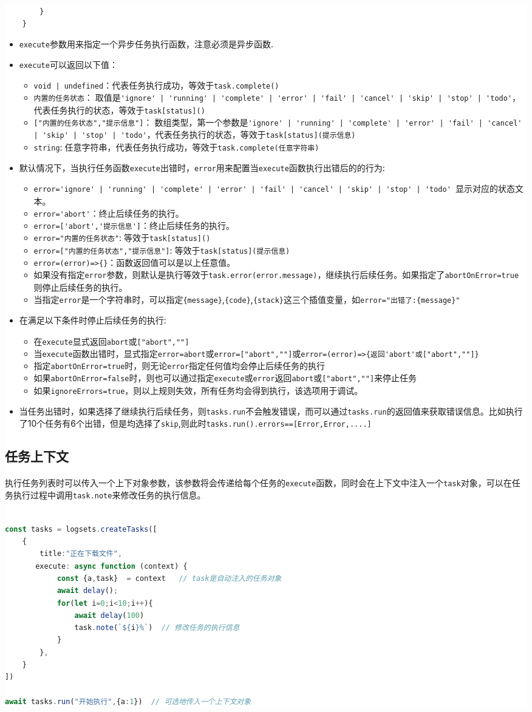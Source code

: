 ```javascript
        }
    }

```


- `execute`参数用来指定一个异步任务执行函数，注意必须是异步函数.
- `execute`可以返回以下值：
    - `void | undefined`：代表任务执行成功，等效于`task.complete()`
    - `内置的任务状态`： 取值是`'ignore' | 'running' | 'complete' | 'error' | 'fail' | 'cancel' | 'skip' | 'stop' | 'todo'`，代表任务执行的状态，等效于`task[status]()`
    - `["内置的任务状态","提示信息"]`： 数组类型，第一个参数是`'ignore' | 'running' | 'complete' | 'error' | 'fail' | 'cancel' | 'skip' | 'stop' | 'todo'`，代表任务执行的状态，等效于`task[status](提示信息)`
    - `string`: 任意字符串，代表任务执行成功，等效于`task.complete(任意字符串)`

- 默认情况下，当执行任务函数`execute`出错时，`error`用来配置当`execute`函数执行出错后的的行为:
    - `error='ignore' | 'running' | 'complete' | 'error' | 'fail' | 'cancel' | 'skip' | 'stop' | 'todo' `显示对应的状态文本。
    - `error='abort'`：终止后续任务的执行。   
    - `error=['abort','提示信息']`：终止后续任务的执行。   
    - `error="内置的任务状态"`: 等效于`task[status]()`
    - `error=["内置的任务状态","提示信息"]`: 等效于`task[status](提示信息)`
    - `error=(error)=>{}`：函数返回值可以是以上任意值。
    - 如果没有指定`error`参数，则默认是执行等效于`task.error(error.message)`，继续执行后续任务。如果指定了`abortOnError=true`则停止后续任务的执行。
    - 当指定`error`是一个字符串时，可以指定`{message}`,`{code}`,`{stack}`这三个插值变量，如`error="出错了:{message}"`


- 在满足以下条件时停止后续任务的执行:
    - 在`execute`显式返回`abort`或`["abort",""]`
    - 当`execute`函数出错时，显式指定`error=abort`或`error=["abort",""]`或`error=(error)=>{返回'abort'或["abort",""]}`
    - 指定`abortOnError=true`时，则无论`error`指定任何值均会停止后续任务的执行
    - 如果`abortOnError=false`时，则也可以通过指定`execute`或`error`返回`abort`或`["abort",""]`来停止任务
    - 如果`ignoreErrors=true`，则以上规则失效，所有任务均会得到执行，该选项用于调试。

- 当任务出错时，如果选择了继续执行后续任务，则`tasks.run`不会触发错误，而可以通过`tasks.run`的返回值来获取错误信息。比如执行了10个任务有6个出错，但是均选择了`skip`,则此时`tasks.run().errors==[Error,Error,....]`

## 任务上下文

执行任务列表时可以传入一个上下对象参数，该参数将会传递给每个任务的`execute`函数，同时会在上下文中注入一个`task`对象，可以在任务执行过程中调用`task.note`来修改任务的执行信息。

```typescript

const tasks = logsets.createTasks([
    {
        title:"正在下载文件",
       execute: async function (context) {
            const {a,task}  = context   // task是自动注入的任务对象
			await delay();
            for(let i=0;i<10;i++){
                await delay(100)
                task.note(`${i}%`)  // 修改任务的执行信息
            }
		},
    }
])

await tasks.run("开始执行",{a:1})  // 可选地传入一个上下文对象
```
